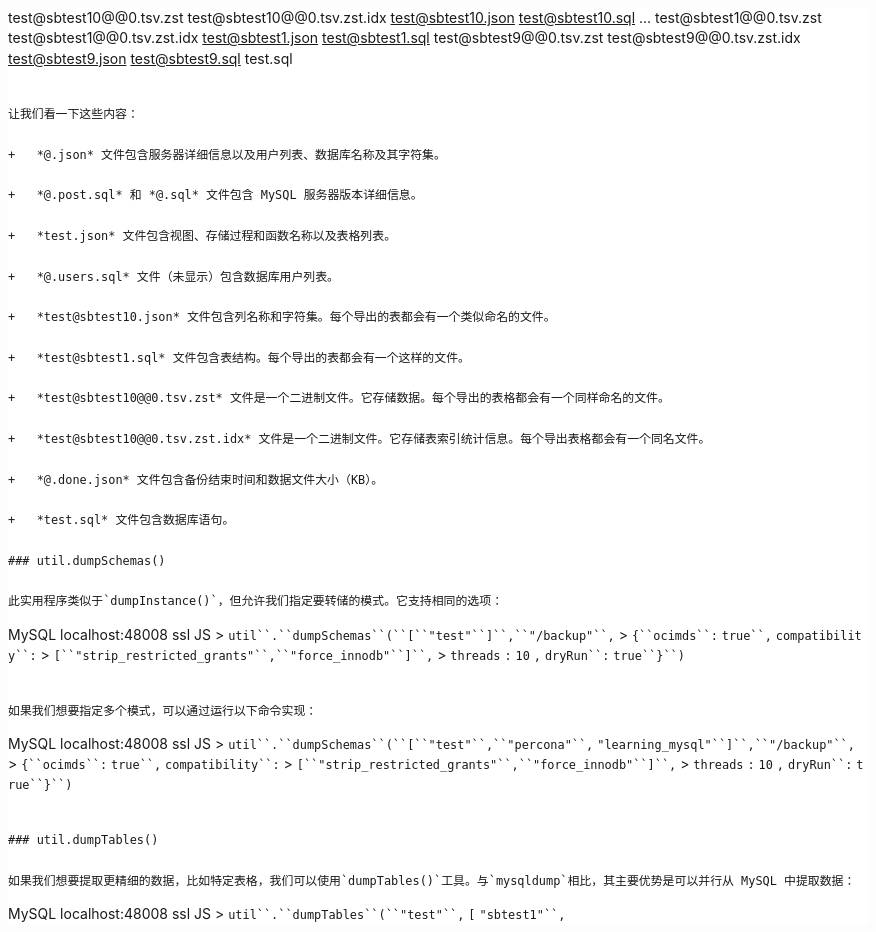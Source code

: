 test@sbtest10@@0.tsv.zst
test@sbtest10@@0.tsv.zst.idx
test@sbtest10.json
test@sbtest10.sql
...
test@sbtest1@@0.tsv.zst
test@sbtest1@@0.tsv.zst.idx
test@sbtest1.json
test@sbtest1.sql
test@sbtest9@@0.tsv.zst
test@sbtest9@@0.tsv.zst.idx
test@sbtest9.json
test@sbtest9.sql
test.sql
```

让我们看一下这些内容：

+   *@.json* 文件包含服务器详细信息以及用户列表、数据库名称及其字符集。

+   *@.post.sql* 和 *@.sql* 文件包含 MySQL 服务器版本详细信息。

+   *test.json* 文件包含视图、存储过程和函数名称以及表格列表。

+   *@.users.sql* 文件（未显示）包含数据库用户列表。

+   *test@sbtest10.json* 文件包含列名称和字符集。每个导出的表都会有一个类似命名的文件。

+   *test@sbtest1.sql* 文件包含表结构。每个导出的表都会有一个这样的文件。

+   *test@sbtest10@@0.tsv.zst* 文件是一个二进制文件。它存储数据。每个导出的表格都会有一个同样命名的文件。

+   *test@sbtest10@@0.tsv.zst.idx* 文件是一个二进制文件。它存储表索引统计信息。每个导出表格都会有一个同名文件。

+   *@.done.json* 文件包含备份结束时间和数据文件大小（KB）。

+   *test.sql* 文件包含数据库语句。

### util.dumpSchemas()

此实用程序类似于`dumpInstance()`，但允许我们指定要转储的模式。它支持相同的选项：

```
 MySQL  localhost:48008 ssl  JS > `util``.``dumpSchemas``(``[``"test"``]``,``"/backup"``,`
                                > `{``ocimds``:` `true``,` `compatibility``:`
                                > `[``"strip_restricted_grants"``,``"force_innodb"``]``,`
                                > `threads` `:` `10` `,` `dryRun``:` `true``}``)`
```

如果我们想要指定多个模式，可以通过运行以下命令实现：

```
 MySQL  localhost:48008 ssl  JS > `util``.``dumpSchemas``(``[``"test"``,``"percona"``,`
                                  `"learning_mysql"``]``,``"/backup"``,`
                                > `{``ocimds``:` `true``,` `compatibility``:`
                                > `[``"strip_restricted_grants"``,``"force_innodb"``]``,`
                                > `threads` `:` `10` `,` `dryRun``:` `true``}``)`
```

### util.dumpTables()

如果我们想要提取更精细的数据，比如特定表格，我们可以使用`dumpTables()`工具。与`mysqldump`相比，其主要优势是可以并行从 MySQL 中提取数据：

```
 MySQL  localhost:48008 ssl  JS > `util``.``dumpTables``(``"test"``,` `[` `"sbtest1"``,`